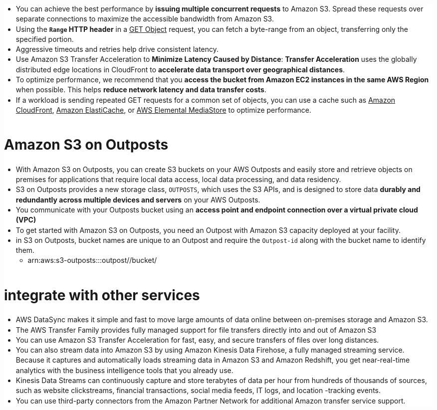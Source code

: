 + You can achieve the best performance by **issuing multiple concurrent requests** to Amazon S3. Spread these requests over separate connections to maximize the accessible bandwidth from Amazon S3. 
+ Using the **`Range` HTTP header** in a [GET Object](https://docs.aws.amazon.com/AmazonS3/latest/API/RESTObjectGET.html) request, you can fetch a byte-range from an object, transferring only the specified portion. 
+ Aggressive timeouts and retries help drive consistent latency.
+ Use Amazon S3 Transfer Acceleration to **Minimize Latency Caused by Distance**: **Transfer Acceleration** uses the globally distributed edge locations in CloudFront to **accelerate data transport over geographical distances**. 
+ To optimize performance, we recommend that you **access the bucket from Amazon EC2 instances in the same AWS Region** when possible. This helps **reduce network latency and data transfer costs**.
+ If a workload is sending repeated GET requests for a common set of objects, you can use a cache such as [Amazon CloudFront](https://docs.aws.amazon.com/cloudfront/index.html), [Amazon ElastiCache](https://docs.aws.amazon.com/elasticache/index.html), or [AWS Elemental MediaStore](https://docs.aws.amazon.com/mediastore/index.html) to optimize performance. 
# Amazon S3 on Outposts
+ With Amazon S3 on Outposts, you can create S3 buckets on your AWS Outposts and easily store and retrieve objects on premises for applications that require local data access, local data processing, and data residency. 
+ S3 on Outposts provides a new storage class, `OUTPOSTS`, which uses the S3 APIs, and is designed to store data **durably and redundantly across multiple devices and servers** on your AWS Outposts.
+ You communicate with your Outposts bucket using an **access point and endpoint connection over a virtual private cloud (VPC)**
+ To get started with Amazon S3 on Outposts, you need an Outpost with Amazon S3 capacity deployed at your facility. 
+ in S3 on Outposts, bucket names are unique to an Outpost and require the `Outpost-id` along with the bucket name to identify them. 
    + arn:aws:s3-outposts:<region>:<account>:outpost/<outpost-id>/bucket/<bucket-name>
# integrate with other services
+ AWS DataSync makes it simple and fast to move large amounts of data online between on-premises storage and Amazon S3. 
+ The AWS Transfer Family provides fully managed support for file transfers directly into and out of Amazon S3
+ You can use Amazon S3 Transfer Acceleration for fast, easy, and secure transfers of files over long distances. 
+ You can also stream data into Amazon S3 by using Amazon Kinesis Data Firehose, a fully managed streaming service. Because it captures and automatically loads streaming data in Amazon S3 and Amazon Redshift, you get near-real-time analytics with the business intelligence tools that you already use.
+ Kinesis Data Streams can continuously capture and store terabytes of data per hour from hundreds of thousands of sources, such as website clickstreams, financial transactions, social media feeds, IT logs, and location -tracking events.
+ You can use third-party connectors from the Amazon Partner Network for additional Amazon transfer service support.